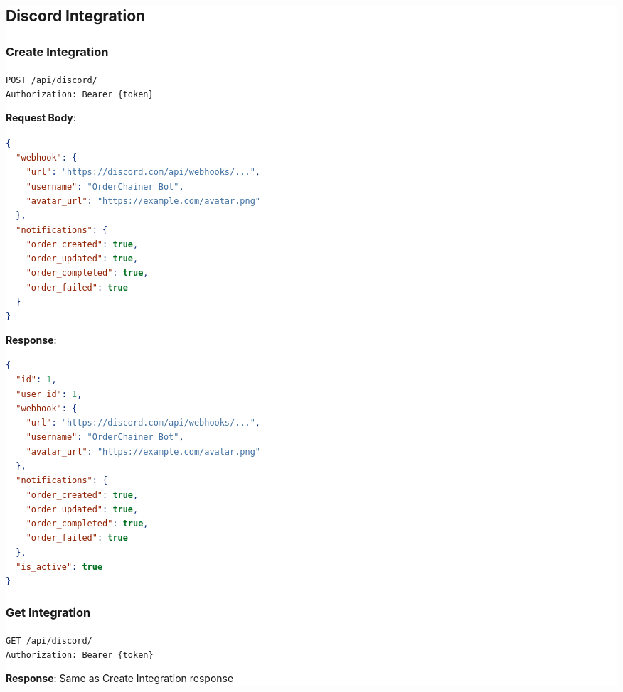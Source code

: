 ## Discord Integration

### Create Integration
```http
POST /api/discord/
Authorization: Bearer {token}
```

**Request Body**:
```json
{
  "webhook": {
    "url": "https://discord.com/api/webhooks/...",
    "username": "OrderChainer Bot",
    "avatar_url": "https://example.com/avatar.png"
  },
  "notifications": {
    "order_created": true,
    "order_updated": true,
    "order_completed": true,
    "order_failed": true
  }
}
```

**Response**:
```json
{
  "id": 1,
  "user_id": 1,
  "webhook": {
    "url": "https://discord.com/api/webhooks/...",
    "username": "OrderChainer Bot",
    "avatar_url": "https://example.com/avatar.png"
  },
  "notifications": {
    "order_created": true,
    "order_updated": true,
    "order_completed": true,
    "order_failed": true
  },
  "is_active": true
}
```

### Get Integration
```http
GET /api/discord/
Authorization: Bearer {token}
```

**Response**: Same as Create Integration response
